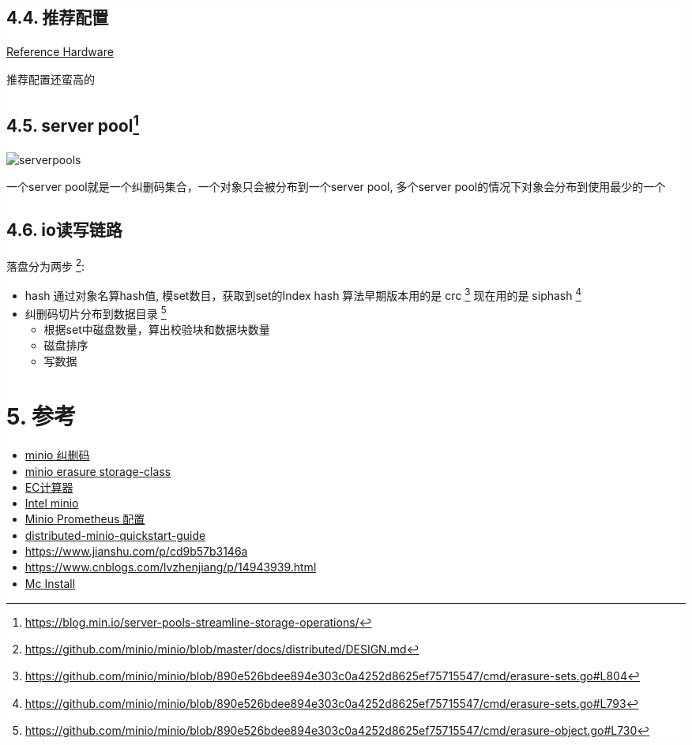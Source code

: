 ## 4.4. 推荐配置

[Reference Hardware](https://min.io/product/reference-hardware)

推荐配置还蛮高的

## 4.5. server pool[^3]

![serverpools](https://blog.min.io/content//img/posts/MinioVSCeph//2021/09/serverpools.gif)

一个server pool就是一个纠删码集合，一个对象只会被分布到一个server pool, 多个server pool的情况下对象会分布到使用最少的一个

## 4.6. io读写链路

落盘分为两步 [^4]:

- hash 通过对象名算hash值, 模set数目，获取到set的Index
  hash 算法早期版本用的是 crc [^5] 现在用的是 siphash [^6]
- 纠删码切片分布到数据目录 [^7]
  - 根据set中磁盘数量，算出校验块和数据块数量
  - 磁盘排序
  - 写数据

# 5. 参考

- [minio 纠删码](https://docs.min.io/minio/baremetal/concepts/erasure-coding.html#erasure-sets)
- [minio erasure storage-class](https://github.com/minio/minio/tree/master/docs/erasure/storage-class)
- [EC计算器](https://min.io/product/erasure-code-calculator)
- [Intel minio](https://min.io/resources/docs/CPG-MinIO-reference-architecture.pdf)
- [Minio Prometheus 配置](https://docs.min.io/minio/baremetal/monitoring/metrics-alerts/collect-minio-metrics-using-prometheus.html?ref=con#minio-metrics-collect-using-prometheus)
- [distributed-minio-quickstart-guide](https://docs.min.io/docs/distributed-minio-quickstart-guide.html)
- https://www.jianshu.com/p/cd9b57b3146a
- https://www.cnblogs.com/lvzhenjiang/p/14943939.html
- [Mc Install](https://docs.min.io/minio/baremetal/reference/minio-mc.html#mc-install)

[^1]:https://blog.min.io/minio-versioning-metadata-deep-dive/
[^2]:https://docs.min.io/minio/baremetal/concepts/erasure-coding.html#erasure-sets
[^3]:https://blog.min.io/server-pools-streamline-storage-operations/
[^4]:https://github.com/minio/minio/blob/master/docs/distributed/DESIGN.md
[^5]:https://github.com/minio/minio/blob/890e526bdee894e303c0a4252d8625ef75715547/cmd/erasure-sets.go#L804
[^6]:https://github.com/minio/minio/blob/890e526bdee894e303c0a4252d8625ef75715547/cmd/erasure-sets.go#L793
[^7]:https://github.com/minio/minio/blob/890e526bdee894e303c0a4252d8625ef75715547/cmd/erasure-object.go#L730
